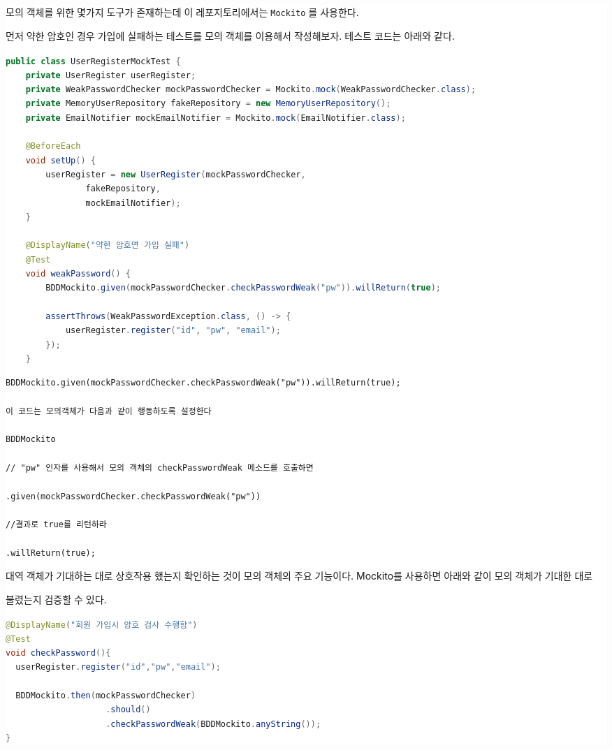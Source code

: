 모의 객체를 위한 몇가지 도구가 존재하는데 이 레포지토리에서는 `Mockito` 를 사용한다. 

먼저 약한 암호인 경우 가입에 실패하는 테스트를 모의 객체를 이용해서 작성해보자. 테스트 코드는 아래와 같다.

```java
public class UserRegisterMockTest {
    private UserRegister userRegister;
    private WeakPasswordChecker mockPasswordChecker = Mockito.mock(WeakPasswordChecker.class);
    private MemoryUserRepository fakeRepository = new MemoryUserRepository();
    private EmailNotifier mockEmailNotifier = Mockito.mock(EmailNotifier.class);

    @BeforeEach
    void setUp() {
        userRegister = new UserRegister(mockPasswordChecker,
                fakeRepository,
                mockEmailNotifier);
    }

    @DisplayName("약한 암호면 가입 실패")
    @Test
    void weakPassword() {
        BDDMockito.given(mockPasswordChecker.checkPasswordWeak("pw")).willReturn(true);

        assertThrows(WeakPasswordException.class, () -> {
            userRegister.register("id", "pw", "email");
        });
    }
```



```markdown
BDDMockito.given(mockPasswordChecker.checkPasswordWeak("pw")).willReturn(true);

이 코드는 모의객체가 다음과 같이 행동하도록 설정한다

BDDMockito

// "pw" 인자를 사용해서 모의 객체의 checkPasswordWeak 메소드를 호출하면

.given(mockPasswordChecker.checkPasswordWeak("pw"))

//결과로 true를 리턴하라

.willReturn(true);
```

대역 객체가 기대하는 대로 상호작용 했는지 확인하는 것이 모의 객체의 주요 기능이다. Mockito를 사용하면 아래와 같이 모의 객체가 기대한 대로

불렸는지 검증할 수 있다.

```java
@DisplayName("회원 가입시 암호 검사 수행함")
@Test
void checkPassword(){
  userRegister.register("id","pw","email");
  
  BDDMockito.then(mockPasswordChecker)
    				.should()
    				.checkPasswordWeak(BDDMockito.anyString());
}
```
